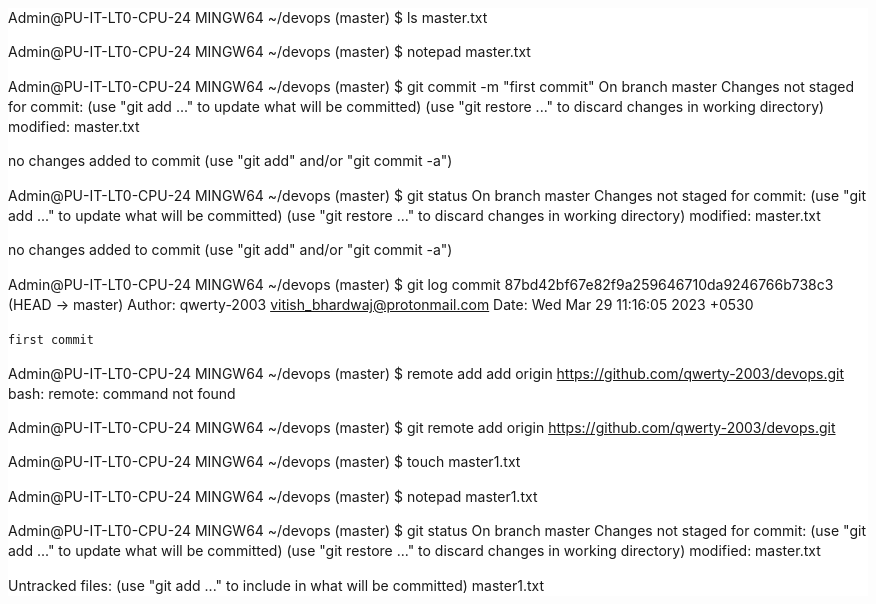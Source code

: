 Admin@PU-IT-LT0-CPU-24 MINGW64 ~/devops (master)
$ ls
master.txt

Admin@PU-IT-LT0-CPU-24 MINGW64 ~/devops (master)
$ notepad master.txt

Admin@PU-IT-LT0-CPU-24 MINGW64 ~/devops (master)
$ git commit -m "first commit"
On branch master
Changes not staged for commit:
  (use "git add <file>..." to update what will be committed)
  (use "git restore <file>..." to discard changes in working directory)
        modified:   master.txt

no changes added to commit (use "git add" and/or "git commit -a")

Admin@PU-IT-LT0-CPU-24 MINGW64 ~/devops (master)
$ git status
On branch master
Changes not staged for commit:
  (use "git add <file>..." to update what will be committed)
  (use "git restore <file>..." to discard changes in working directory)
        modified:   master.txt

no changes added to commit (use "git add" and/or "git commit -a")

Admin@PU-IT-LT0-CPU-24 MINGW64 ~/devops (master)
$ git log
commit 87bd42bf67e82f9a259646710da9246766b738c3 (HEAD -> master)
Author: qwerty-2003 <vitish_bhardwaj@protonmail.com>
Date:   Wed Mar 29 11:16:05 2023 +0530

    first commit

Admin@PU-IT-LT0-CPU-24 MINGW64 ~/devops (master)
$ remote add add origin https://github.com/qwerty-2003/devops.git
bash: remote: command not found

Admin@PU-IT-LT0-CPU-24 MINGW64 ~/devops (master)
$ git remote add origin https://github.com/qwerty-2003/devops.git

Admin@PU-IT-LT0-CPU-24 MINGW64 ~/devops (master)
$ touch master1.txt

Admin@PU-IT-LT0-CPU-24 MINGW64 ~/devops (master)
$ notepad master1.txt

Admin@PU-IT-LT0-CPU-24 MINGW64 ~/devops (master)
$ git status
On branch master
Changes not staged for commit:
  (use "git add <file>..." to update what will be committed)
  (use "git restore <file>..." to discard changes in working directory)
        modified:   master.txt

Untracked files:
  (use "git add <file>..." to include in what will be committed)
        master1.txt
